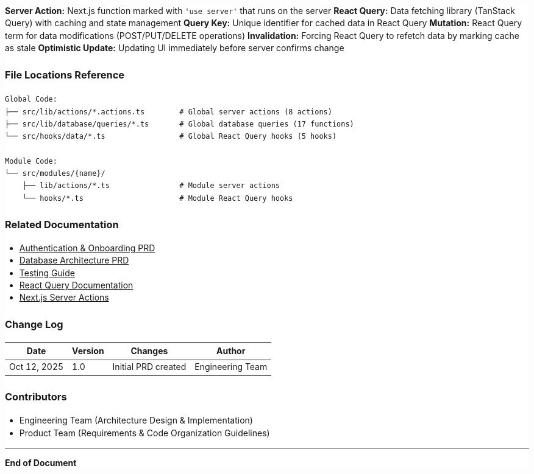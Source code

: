 **Server Action:** Next.js function marked with `'use server'` that runs on the server
**React Query:** Data fetching library (TanStack Query) with caching and state management
**Query Key:** Unique identifier for cached data in React Query
**Mutation:** React Query term for data modifications (POST/PUT/DELETE operations)
**Invalidation:** Forcing React Query to refetch data by marking cache as stale
**Optimistic Update:** Updating UI immediately before server confirms change

### File Locations Reference

```
Global Code:
├── src/lib/actions/*.actions.ts        # Global server actions (8 actions)
├── src/lib/database/queries/*.ts       # Global database queries (17 functions)
└── src/hooks/data/*.ts                 # Global React Query hooks (5 hooks)

Module Code:
└── src/modules/{name}/
    ├── lib/actions/*.ts                # Module server actions
    └── hooks/*.ts                      # Module React Query hooks
```

### Related Documentation

- [Authentication & Onboarding PRD](./01-authentication-onboarding.md)
- [Database Architecture PRD](./02-database-architecture.md)
- [Testing Guide](../execution/testing/testing-guide.md)
- [React Query Documentation](https://tanstack.com/query/latest/docs/react/overview)
- [Next.js Server Actions](https://nextjs.org/docs/app/building-your-application/data-fetching/server-actions-and-mutations)

### Change Log

| Date | Version | Changes | Author |
|------|---------|---------|--------|
| Oct 12, 2025 | 1.0 | Initial PRD created | Engineering Team |

### Contributors

- Engineering Team (Architecture Design & Implementation)
- Product Team (Requirements & Code Organization Guidelines)

---

**End of Document**
